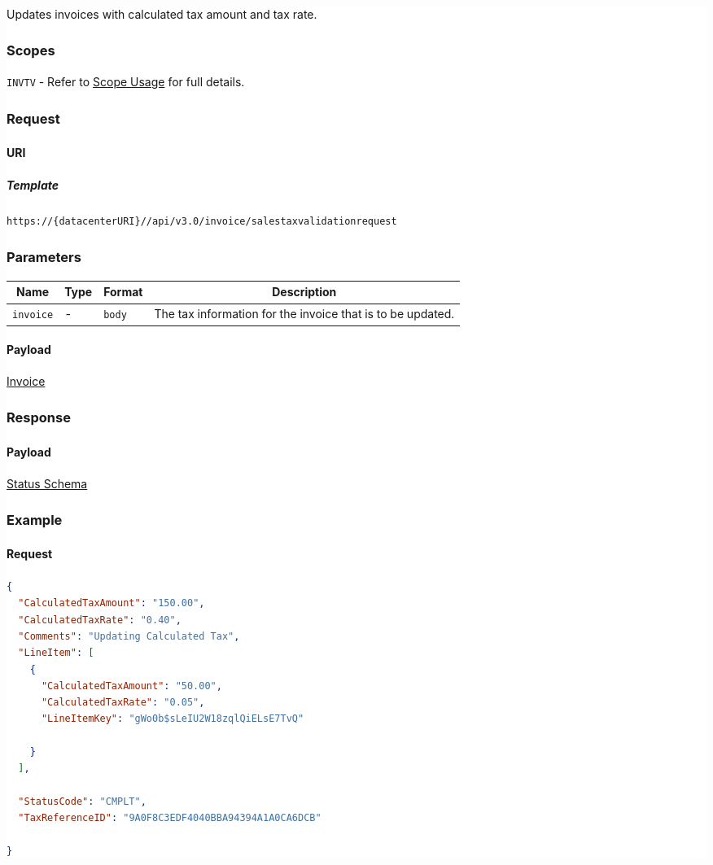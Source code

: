 Updates invoices with calculated tax amount and tax rate.

### Scopes

`INVTV` - Refer to [Scope Usage](#scope-usage) for full details.

### Request

#### URI

##### Template

```shell
https://{datacenterURI}//api/v3.0/invoice/salestaxvalidationrequest
```

### Parameters  

|Name | Type | Format | Description
|-----|------|--------|------------
|`invoice`|-|`body`|The tax information for the invoice that is to be updated.

#### Payload

[Invoice](#invoice)

### Response

#### Payload

[Status Schema](#schema-status)

### Example

#### Request
```json
{
  "CalculatedTaxAmount": "150.00",
  "CalculatedTaxRate": "0.40",
  "Comments": "Updating Calculated Tax",
  "LineItem": [
    {
      "CalculatedTaxAmount": "50.00",
      "CalculatedTaxRate": "0.05",
      "LineItemKey": "gWo0b$sLeIU2W18zqlQiELsE7TvQ"

    }
  ],

  "StatusCode": "CMPLT",
  "TaxReferenceID": "9A0F8C3EDF4040BBA94394A1A0CA6DCB"

}
```
